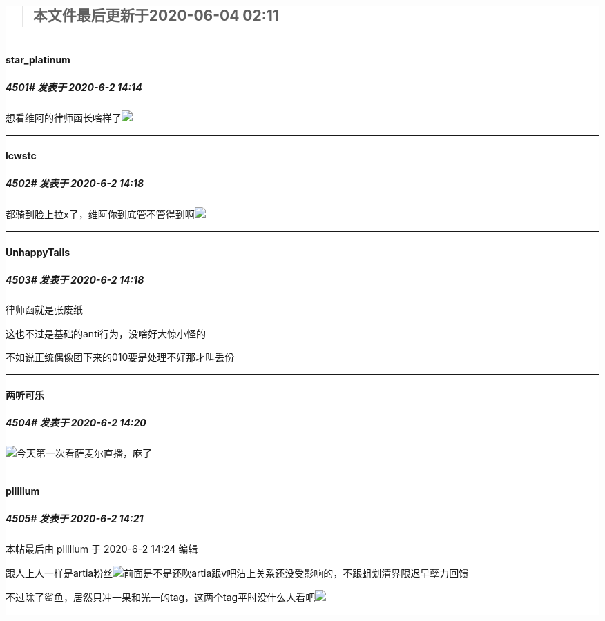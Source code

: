 > ## **本文件最后更新于2020-06-04 02:11** 


-----

####  star_platinum  
##### 4501#       发表于 2020-6-2 14:14


想看维阿的律师函长啥样了<img src="https://static.saraba1st.com/image/smiley/face2017/040.png" referrerpolicy="no-referrer">


-----

####  lcwstc  
##### 4502#       发表于 2020-6-2 14:18


都骑到脸上拉x了，维阿你到底管不管得到啊<img src="https://static.saraba1st.com/image/smiley/face2017/067.png" referrerpolicy="no-referrer">


-----

####  UnhappyTails  
##### 4503#       发表于 2020-6-2 14:18


律师函就是张废纸

这也不过是基础的anti行为，没啥好大惊小怪的

不如说正统偶像团下来的010要是处理不好那才叫丢份


-----

####  两听可乐  
##### 4504#       发表于 2020-6-2 14:20


<img src="https://static.saraba1st.com/image/smiley/face2017/143.png" referrerpolicy="no-referrer">今天第一次看萨麦尔直播，麻了


-----

####  plllllum  
##### 4505#       发表于 2020-6-2 14:21


 本帖最后由 plllllum 于 2020-6-2 14:24 编辑 

跟人上人一样是artia粉丝<img src="https://static.saraba1st.com/image/smiley/face2017/049.png" referrerpolicy="no-referrer">前面是不是还吹artia跟v吧沾上关系还没受影响的，不跟蛆划清界限迟早孽力回馈

不过除了鲨鱼，居然只冲一果和光一的tag，这两个tag平时没什么人看吧<img src="https://static.saraba1st.com/image/smiley/face2017/066.png" referrerpolicy="no-referrer">


-----
